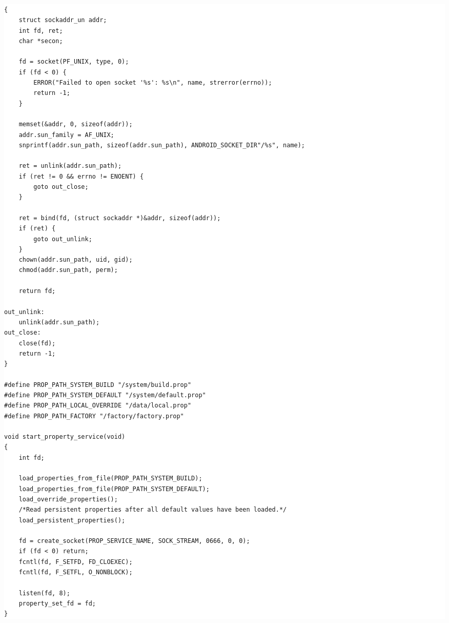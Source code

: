 ```
{
    struct sockaddr_un addr;
    int fd, ret;
    char *secon;

    fd = socket(PF_UNIX, type, 0);
    if (fd < 0) {
        ERROR("Failed to open socket '%s': %s\n", name, strerror(errno));
        return -1;
    }

    memset(&addr, 0, sizeof(addr));
    addr.sun_family = AF_UNIX;
    snprintf(addr.sun_path, sizeof(addr.sun_path), ANDROID_SOCKET_DIR"/%s", name);

    ret = unlink(addr.sun_path);
    if (ret != 0 && errno != ENOENT) {
        goto out_close;
    }

    ret = bind(fd, (struct sockaddr *)&addr, sizeof(addr));
    if (ret) {
        goto out_unlink;
    }
    chown(addr.sun_path, uid, gid);
    chmod(addr.sun_path, perm);

    return fd;

out_unlink:
    unlink(addr.sun_path);
out_close:
    close(fd);
    return -1;
}

#define PROP_PATH_SYSTEM_BUILD "/system/build.prop"
#define PROP_PATH_SYSTEM_DEFAULT "/system/default.prop"
#define PROP_PATH_LOCAL_OVERRIDE "/data/local.prop"
#define PROP_PATH_FACTORY "/factory/factory.prop"

void start_property_service(void)
{
    int fd;

    load_properties_from_file(PROP_PATH_SYSTEM_BUILD);
    load_properties_from_file(PROP_PATH_SYSTEM_DEFAULT);
    load_override_properties();
    /*Read persistent properties after all default values have been loaded.*/
    load_persistent_properties();

    fd = create_socket(PROP_SERVICE_NAME, SOCK_STREAM, 0666, 0, 0);
    if (fd < 0) return;
    fcntl(fd, F_SETFD, FD_CLOEXEC);
    fcntl(fd, F_SETFL, O_NONBLOCK);

    listen(fd, 8);
    property_set_fd = fd;
}
```
